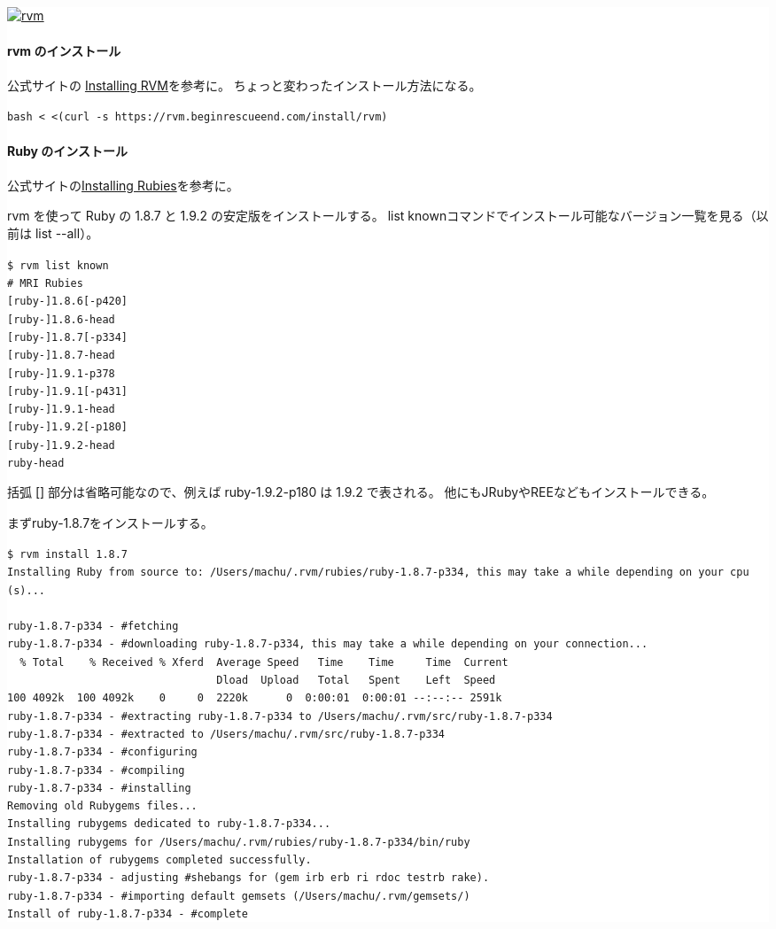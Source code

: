 [![rvm](https://farm3.staticflickr.com/2344/5746290015_c64bd6535c.jpg "rvm")](http://www.flickr.com/photos/machu/5746290015/)

#### rvm のインストール

公式サイトの [Installing RVM](https://rvm.beginrescueend.com/rvm/install/)を参考に。 ちょっと変わったインストール方法になる。

```
bash < <(curl -s https://rvm.beginrescueend.com/install/rvm)
```

#### Ruby のインストール

公式サイトの[Installing Rubies](https://rvm.beginrescueend.com/rubies/installing/)を参考に。

rvm を使って Ruby の 1.8.7 と 1.9.2 の安定版をインストールする。 list knownコマンドでインストール可能なバージョン一覧を見る（以前は list --all）。

```
$ rvm list known
# MRI Rubies
[ruby-]1.8.6[-p420]
[ruby-]1.8.6-head
[ruby-]1.8.7[-p334]
[ruby-]1.8.7-head
[ruby-]1.9.1-p378
[ruby-]1.9.1[-p431]
[ruby-]1.9.1-head
[ruby-]1.9.2[-p180]
[ruby-]1.9.2-head
ruby-head
```

括弧 \[] 部分は省略可能なので、例えば ruby-1.9.2-p180 は 1.9.2 で表される。 他にもJRubyやREEなどもインストールできる。

まずruby-1.8.7をインストールする。

```
$ rvm install 1.8.7
Installing Ruby from source to: /Users/machu/.rvm/rubies/ruby-1.8.7-p334, this may take a while depending on your cpu(s)...

ruby-1.8.7-p334 - #fetching 
ruby-1.8.7-p334 - #downloading ruby-1.8.7-p334, this may take a while depending on your connection...
  % Total    % Received % Xferd  Average Speed   Time    Time     Time  Current
                                 Dload  Upload   Total   Spent    Left  Speed
100 4092k  100 4092k    0     0  2220k      0  0:00:01  0:00:01 --:--:-- 2591k
ruby-1.8.7-p334 - #extracting ruby-1.8.7-p334 to /Users/machu/.rvm/src/ruby-1.8.7-p334
ruby-1.8.7-p334 - #extracted to /Users/machu/.rvm/src/ruby-1.8.7-p334
ruby-1.8.7-p334 - #configuring 
ruby-1.8.7-p334 - #compiling 
ruby-1.8.7-p334 - #installing 
Removing old Rubygems files...
Installing rubygems dedicated to ruby-1.8.7-p334...
Installing rubygems for /Users/machu/.rvm/rubies/ruby-1.8.7-p334/bin/ruby
Installation of rubygems completed successfully.
ruby-1.8.7-p334 - adjusting #shebangs for (gem irb erb ri rdoc testrb rake).
ruby-1.8.7-p334 - #importing default gemsets (/Users/machu/.rvm/gemsets/)
Install of ruby-1.8.7-p334 - #complete 
```
